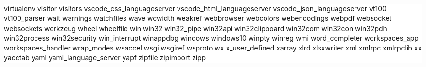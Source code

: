 virtualenv
visitor
visitors
vscode_css_languageserver
vscode_html_languageserver
vscode_json_languageserver
vt100
vt100_parser
wait
warnings
watchfiles
wave
wcwidth
weakref
webbrowser
webcolors
webencodings
webpdf
websocket
websockets
werkzeug
wheel
wheelfile
win
win32
win32_pipe
win32api
win32clipboard
win32com
win32con
win32pdh
win32process
win32security
win_interrupt
winappdbg
windows
windows10
winpty
winreg
wmi
word_completer
workspaces_app
workspaces_handler
wrap_modes
wsaccel
wsgi
wsgiref
wsproto
wx
x_user_defined
xarray
xlrd
xlsxwriter
xml
xmlrpc
xmlrpclib
xx
yacctab
yaml
yaml_language_server
yapf
zipfile
zipimport
zipp